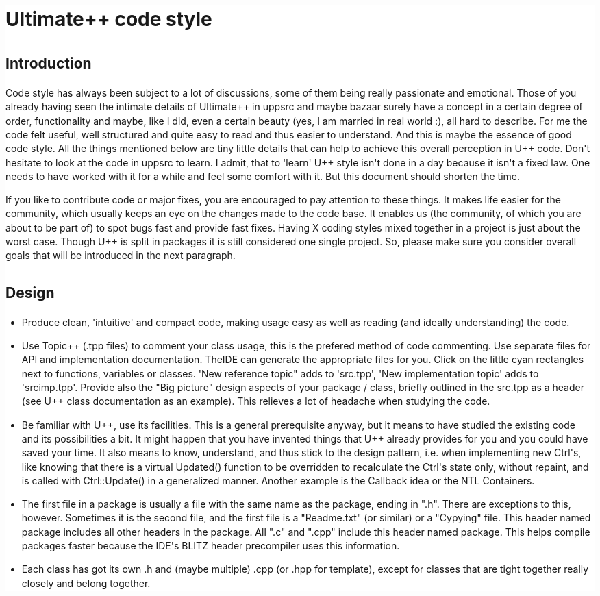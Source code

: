 # Ultimate++ code style

## Introduction

Code style has always been subject to a lot of discussions, some of them being really passionate and emotional. Those of you already having seen the intimate details of Ultimate++ in uppsrc and maybe bazaar surely have a concept in a certain degree of order, functionality and maybe, like I did, even a certain beauty (yes, I am married in real world :), all hard to describe. For me the code felt useful, well structured and quite easy to read and thus easier to understand. And this is maybe the essence of good code style. All the things mentioned below are tiny little details that can help to achieve this overall perception in U++ code. Don't hesitate to look at the code in uppsrc to learn. I admit, that to 'learn' U++ style isn't done in a day because it isn't a fixed law. One needs to have worked with it for a while and feel some comfort with it. But this document should shorten the time.

If you like to contribute code or major fixes, you are encouraged to pay attention to these things. It makes life easier for the community, which usually keeps an eye on the changes made to the code base. It enables us (the community, of which you are about to be part of) to spot bugs fast and provide fast fixes. Having X coding styles mixed together in a project is just about the worst case. Though U++ is split in packages it is still considered one single project. So, please make sure you consider overall goals that will be introduced in the next paragraph.

## Design

- Produce clean, 'intuitive' and compact code, making usage easy as well as reading (and ideally understanding) the code.

- Use Topic++ (.tpp files) to comment your class usage, this is the prefered method of code commenting. Use separate files for API and implementation documentation. TheIDE can generate the appropriate files for you. Click on the little cyan rectangles next to functions, variables or classes. 'New reference topic" adds to 'src.tpp', 'New implementation topic' adds to 'srcimp.tpp'. Provide also the "Big picture" design aspects of your package / class, briefly outlined in the src.tpp as a header (see U++ class documentation as an example). This relieves a lot of headache when studying the code.

- Be familiar with U++, use its facilities. This is a general prerequisite anyway, but it means to have studied the existing code and its possibilities a bit. It might happen that you have invented things that U++ already provides for you and you could have saved your time. It also means to know, understand, and thus stick to the design pattern, i.e. when implementing new Ctrl's, like knowing that there is a virtual Updated() function to be overridden to recalculate the Ctrl's state only, without repaint, and is called with Ctrl::Update() in a generalized manner. Another example is the Callback idea or the NTL Containers.

- The first file in a package is usually a file with the same name as the package, ending in ".h". There are exceptions to this, however. Sometimes it is the second file, and the first file is a "Readme.txt" (or similar) or a "Cypying" file.
  This header named package includes all other headers in the package. All ".c" and ".cpp" include this header named package. This helps compile packages faster because the IDE's BLITZ header precompiler uses this information.

- Each class has got its own .h and (maybe multiple) .cpp (or .hpp for template), except for classes that are tight together really closely and belong together.
